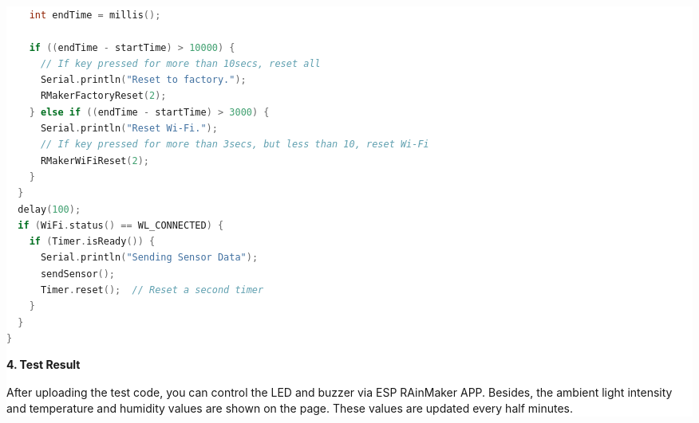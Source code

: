 ```c++
    int endTime = millis();

    if ((endTime - startTime) > 10000) {
      // If key pressed for more than 10secs, reset all
      Serial.println("Reset to factory.");
      RMakerFactoryReset(2);
    } else if ((endTime - startTime) > 3000) {
      Serial.println("Reset Wi-Fi.");
      // If key pressed for more than 3secs, but less than 10, reset Wi-Fi
      RMakerWiFiReset(2);
    }
  }
  delay(100);
  if (WiFi.status() == WL_CONNECTED) {
    if (Timer.isReady()) {
      Serial.println("Sending Sensor Data");
      sendSensor();
      Timer.reset();  // Reset a second timer
    }
  }
}
```

**4. Test Result**

After uploading the test code, you can control the LED and buzzer via ESP RAinMaker APP. Besides, the ambient light intensity and temperature and humidity values are shown on the page. These values are updated every half minutes.
